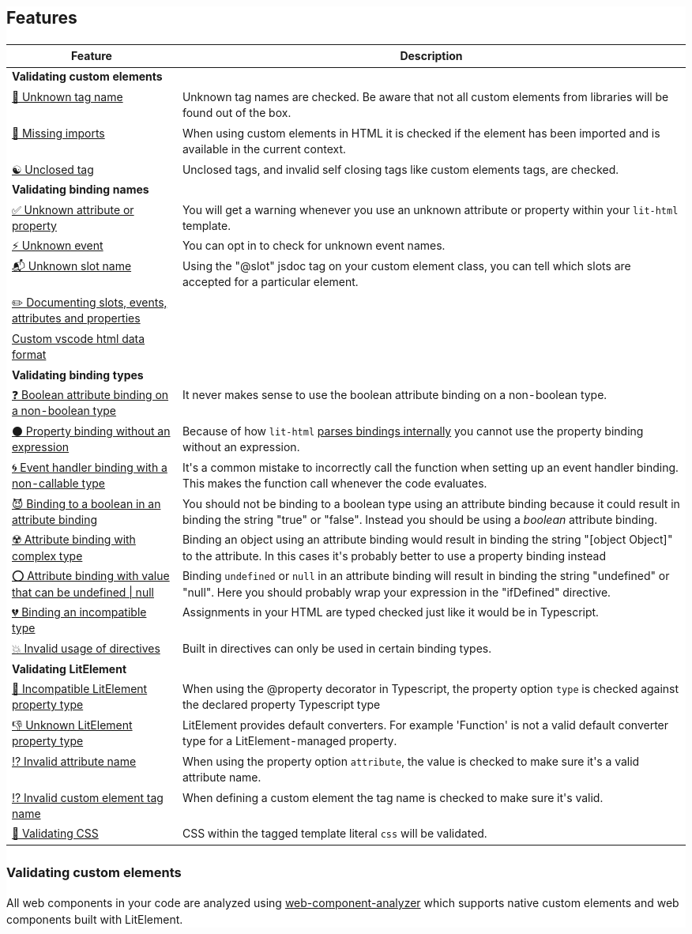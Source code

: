 ## Features

| Feature | Description |
|------------------------------------------------------------|--------|
| **Validating custom elements**                               | |
| [🤷‍ Unknown tag name](#-unknown-tag-name)                  | Unknown tag names are checked. Be aware that not all custom elements from libraries will be found out of the box. |
| [📣 Missing imports](#-missing-imports)                    | When using custom elements in HTML it is checked if the element has been imported and is available in the current context. |
| [☯ Unclosed tag](#-unclosed-tag)                           | Unclosed tags, and invalid self closing tags like custom elements tags, are checked. |
| **Validating binding names**                               | |
| [✅ Unknown attribute or property](#-unknown-attribute-or-property) | You will get a warning whenever you use an unknown attribute or property within your `lit-html` template. |
| [⚡️ Unknown event](#-unknown-event)                        | You can opt in to check for unknown event names. |
| [📬 Unknown slot name](#-unknown-slot-name)                | Using the "@slot" jsdoc tag on your custom element class, you can tell which slots are accepted for a particular element. |
| [✏️ Documenting slots, events, attributes and properties](#-documenting-slots-events-attributes-and-properties) | |
| [Custom vscode html data format](#-custom-vscode-html-data-format) | |
| **Validating binding types**                               | |
| [❓ Boolean attribute binding on a non-boolean type](#-boolean-attribute-binding-on-a-non-boolean-type)   | It never makes sense to use the boolean attribute binding on a non-boolean type. |
| [⚫️ Property binding without an expression](#-property-binding-without-an-expression)                     | Because of how `lit-html` [parses bindings internally](https://github.com/Polymer/lit-html/issues/843) you cannot use the property binding without an expression. |
| [🌀 Event handler binding with a non-callable type](#-event-handler-binding-with-a-non-callable-type)     | It's a common mistake to incorrectly call the function when setting up an event handler binding. This makes the function call whenever the code evaluates. |
| [😈 Binding to a boolean in an attribute binding](#-binding-to-a-boolean-in-an-attribute-binding)         | You should not be binding to a boolean type using an attribute binding because it could result in binding the string "true" or "false". Instead you should be using a *boolean* attribute binding. |
| [☢️ Attribute binding with complex type](#-attribute-binding-with-complex-type)                           | Binding an object using an attribute binding would result in binding the string "[object Object]" to the attribute. In this cases it's probably better to use a property binding instead |
| [⭕️ Attribute binding with value that can be undefined \| null ](#-attribute-binding-with-value-that-can-be-undefined--null-) | Binding `undefined` or `null` in an attribute binding will result in binding the string "undefined" or "null". Here you should probably wrap your expression in the "ifDefined" directive. |
| [💔 Binding an incompatible type](#-binding-an-incompatible-type) | Assignments in your HTML are typed checked just like it would be in Typescript. |
| [💥 Invalid usage of directives](#-invalid-usage-of-directives)   | Built in directives can only be used in certain binding types. |
| **Validating LitElement**                                  | |
| [💞 Incompatible LitElement property type](#-incompatible-litelement-property-type) | When using the @property decorator in Typescript, the property option `type` is checked against the declared property Typescript type |
| [👎 Unknown LitElement property type](#-unknown-litelement-property-type)           | LitElement provides default converters. For example 'Function' is not a valid default converter type for a LitElement-managed property. |
| [⁉️ Invalid attribute name](#-invalid-attribute-name)     | When using the property option `attribute`, the value is checked to make sure it's a valid attribute name. |
| [⁉️ Invalid custom element tag name](#-invalid-custom-element-tag-name)             | When defining a custom element the tag name is checked to make sure it's valid. |
| [💅 Validating CSS](#-validating-css)                     | CSS within the tagged template literal `css` will be validated. |

### Validating custom elements
All web components in your code are analyzed using [web-component-analyzer](https://github.com/runem/web-component-analyzer) which supports native custom elements and web components built with LitElement.

